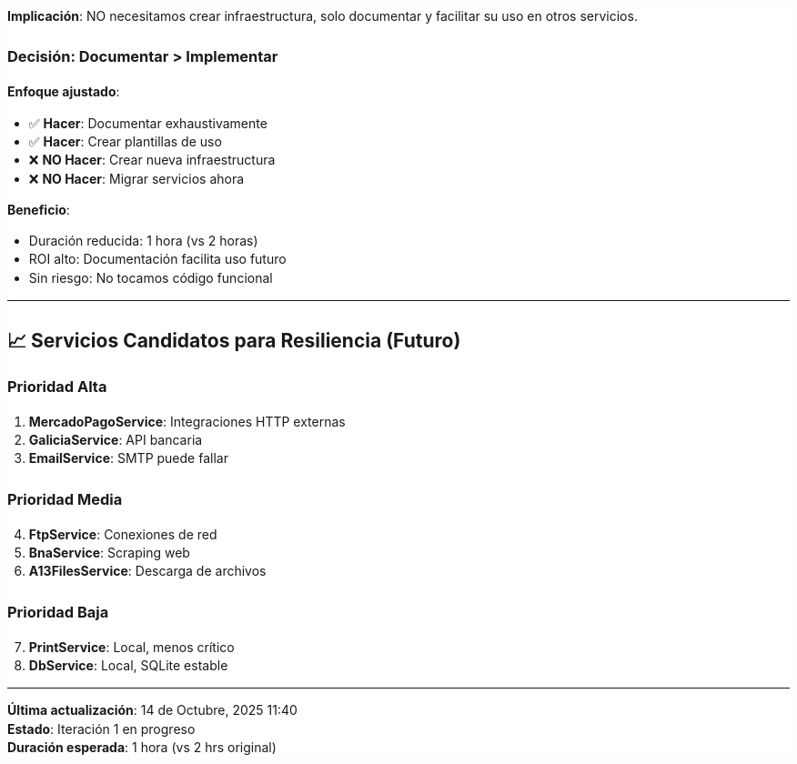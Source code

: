 **Implicación**: NO necesitamos crear infraestructura, solo documentar y facilitar su uso en otros servicios.

### Decisión: Documentar > Implementar

**Enfoque ajustado**:
- ✅ **Hacer**: Documentar exhaustivamente
- ✅ **Hacer**: Crear plantillas de uso
- ❌ **NO Hacer**: Crear nueva infraestructura
- ❌ **NO Hacer**: Migrar servicios ahora

**Beneficio**:
- Duración reducida: 1 hora (vs 2 horas)
- ROI alto: Documentación facilita uso futuro
- Sin riesgo: No tocamos código funcional

---

## 📈 Servicios Candidatos para Resiliencia (Futuro)

### Prioridad Alta
1. **MercadoPagoService**: Integraciones HTTP externas
2. **GaliciaService**: API bancaria
3. **EmailService**: SMTP puede fallar

### Prioridad Media
4. **FtpService**: Conexiones de red
5. **BnaService**: Scraping web
6. **A13FilesService**: Descarga de archivos

### Prioridad Baja
7. **PrintService**: Local, menos crítico
8. **DbService**: Local, SQLite estable

---

**Última actualización**: 14 de Octubre, 2025 11:40  
**Estado**: Iteración 1 en progreso  
**Duración esperada**: 1 hora (vs 2 hrs original)

